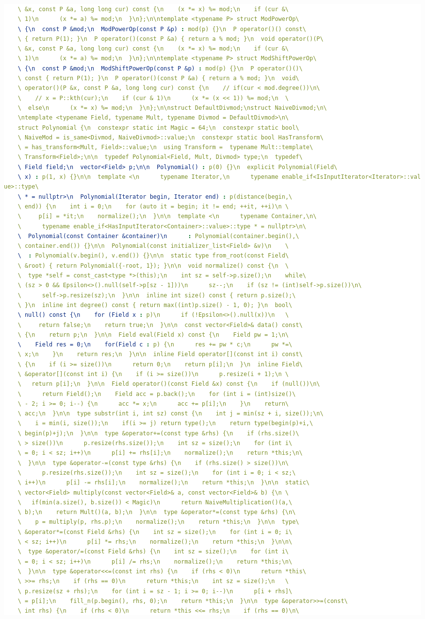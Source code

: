 ```yaml
    \ &x, const P &a, long long cur) const {\n    (x *= x) %= mod;\n    if (cur &\
    \ 1)\n      (x *= a) %= mod;\n  }\n};\n\ntemplate <typename P> struct ModPowerOp\
    \ {\n  const P &mod;\n  ModPowerOp(const P &p) : mod(p) {}\n  P operator()() const\
    \ { return P(1); }\n  P operator()(const P &a) { return a % mod; }\n  void operator()(P\
    \ &x, const P &a, long long cur) const {\n    (x *= x) %= mod;\n    if (cur &\
    \ 1)\n      (x *= a) %= mod;\n  }\n};\n\ntemplate <typename P> struct ModShiftPowerOp\
    \ {\n  const P &mod;\n  ModShiftPowerOp(const P &p) : mod(p) {}\n  P operator()()\
    \ const { return P(1); }\n  P operator()(const P &a) { return a % mod; }\n  void\
    \ operator()(P &x, const P &a, long long cur) const {\n    // if(cur < mod.degree())\n\
    \    // x = P::kth(cur);\n    if (cur & 1)\n      (x *= (x << 1)) %= mod;\n  \
    \  else\n      (x *= x) %= mod;\n  }\n};\n\nstruct DefaultDivmod;\nstruct NaiveDivmod;\n\
    \ntemplate <typename Field, typename Mult, typename Divmod = DefaultDivmod>\n\
    struct Polynomial {\n  constexpr static int Magic = 64;\n  constexpr static bool\
    \ NaiveMod = is_same<Divmod, NaiveDivmod>::value;\n  constexpr static bool HasTransform\
    \ = has_transform<Mult, Field>::value;\n  using Transform =  typename Mult::template\
    \ Transform<Field>;\n\n  typedef Polynomial<Field, Mult, Divmod> type;\n  typedef\
    \ Field field;\n  vector<Field> p;\n\n  Polynomial() : p(0) {}\n  explicit Polynomial(Field\
    \ x) : p(1, x) {}\n\n  template <\n      typename Iterator,\n      typename enable_if<IsInputIterator<Iterator>::value>::type\
    \ * = nullptr>\n  Polynomial(Iterator begin, Iterator end) : p(distance(begin,\
    \ end)) {\n    int i = 0;\n    for (auto it = begin; it != end; ++it, ++i)\n \
    \     p[i] = *it;\n    normalize();\n  }\n\n  template <\n      typename Container,\n\
    \      typename enable_if<HasInputIterator<Container>::value>::type * = nullptr>\n\
    \  Polynomial(const Container &container)\n      : Polynomial(container.begin(),\
    \ container.end()) {}\n\n  Polynomial(const initializer_list<Field> &v)\n    \
    \  : Polynomial(v.begin(), v.end()) {}\n\n  static type from_root(const Field\
    \ &root) { return Polynomial({-root, 1}); }\n\n  void normalize() const {\n  \
    \  type *self = const_cast<type *>(this);\n    int sz = self->p.size();\n    while\
    \ (sz > 0 && Epsilon<>().null(self->p[sz - 1]))\n      sz--;\n    if (sz != (int)self->p.size())\n\
    \      self->p.resize(sz);\n  }\n\n  inline int size() const { return p.size();\
    \ }\n  inline int degree() const { return max((int)p.size() - 1, 0); }\n  bool\
    \ null() const {\n    for (Field x : p)\n      if (!Epsilon<>().null(x))\n   \
    \     return false;\n    return true;\n  }\n\n  const vector<Field>& data() const\
    \ {\n    return p;\n  }\n\n  Field eval(Field x) const {\n    Field pw = 1;\n\
    \    Field res = 0;\n    for(Field c : p) {\n      res += pw * c;\n      pw *=\
    \ x;\n    }\n    return res;\n  }\n\n  inline Field operator[](const int i) const\
    \ {\n    if (i >= size())\n      return 0;\n    return p[i];\n  }\n  inline Field\
    \ &operator[](const int i) {\n    if (i >= size())\n      p.resize(i + 1);\n \
    \   return p[i];\n  }\n\n  Field operator()(const Field &x) const {\n    if (null())\n\
    \      return Field();\n    Field acc = p.back();\n    for (int i = (int)size()\
    \ - 2; i >= 0; i--) {\n      acc *= x;\n      acc += p[i];\n    }\n    return\
    \ acc;\n  }\n\n  type substr(int i, int sz) const {\n    int j = min(sz + i, size());\n\
    \    i = min(i, size());\n    if(i >= j) return type();\n    return type(begin(p)+i,\
    \ begin(p)+j);\n  }\n\n  type &operator+=(const type &rhs) {\n    if (rhs.size()\
    \ > size())\n      p.resize(rhs.size());\n    int sz = size();\n    for (int i\
    \ = 0; i < sz; i++)\n      p[i] += rhs[i];\n    normalize();\n    return *this;\n\
    \  }\n\n  type &operator-=(const type &rhs) {\n    if (rhs.size() > size())\n\
    \      p.resize(rhs.size());\n    int sz = size();\n    for (int i = 0; i < sz;\
    \ i++)\n      p[i] -= rhs[i];\n    normalize();\n    return *this;\n  }\n\n  static\
    \ vector<Field> multiply(const vector<Field>& a, const vector<Field>& b) {\n \
    \   if(min(a.size(), b.size()) < Magic)\n      return NaiveMultiplication()(a,\
    \ b);\n    return Mult()(a, b);\n  }\n\n  type &operator*=(const type &rhs) {\n\
    \    p = multiply(p, rhs.p);\n    normalize();\n    return *this;\n  }\n\n  type\
    \ &operator*=(const Field &rhs) {\n    int sz = size();\n    for (int i = 0; i\
    \ < sz; i++)\n      p[i] *= rhs;\n    normalize();\n    return *this;\n  }\n\n\
    \  type &operator/=(const Field &rhs) {\n    int sz = size();\n    for (int i\
    \ = 0; i < sz; i++)\n      p[i] /= rhs;\n    normalize();\n    return *this;\n\
    \  }\n\n  type &operator<<=(const int rhs) {\n    if (rhs < 0)\n      return *this\
    \ >>= rhs;\n    if (rhs == 0)\n      return *this;\n    int sz = size();\n   \
    \ p.resize(sz + rhs);\n    for (int i = sz - 1; i >= 0; i--)\n      p[i + rhs]\
    \ = p[i];\n    fill_n(p.begin(), rhs, 0);\n    return *this;\n  }\n\n  type &operator>>=(const\
    \ int rhs) {\n    if (rhs < 0)\n      return *this <<= rhs;\n    if (rhs == 0)\n\
```